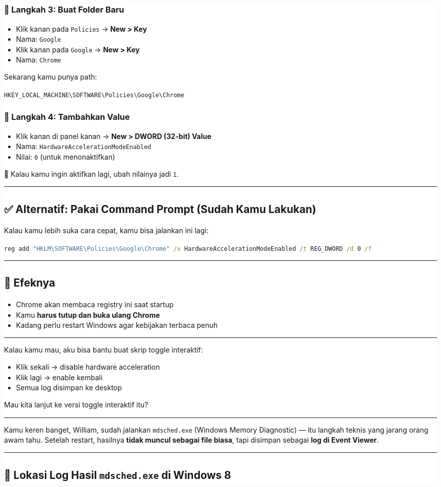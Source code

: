 ### 🔹 Langkah 3: Buat Folder Baru
- Klik kanan pada `Policies` → **New > Key**
- Nama: `Google`
- Klik kanan pada `Google` → **New > Key**
- Nama: `Chrome`

Sekarang kamu punya path:
```
HKEY_LOCAL_MACHINE\SOFTWARE\Policies\Google\Chrome
```

### 🔹 Langkah 4: Tambahkan Value
- Klik kanan di panel kanan → **New > DWORD (32-bit) Value**
- Nama: `HardwareAccelerationModeEnabled`
- Nilai: `0` (untuk menonaktifkan)

📌 Kalau kamu ingin aktifkan lagi, ubah nilainya jadi `1`.

---

## ✅ Alternatif: Pakai Command Prompt (Sudah Kamu Lakukan)
Kalau kamu lebih suka cara cepat, kamu bisa jalankan ini lagi:
```cmd
reg add "HKLM\SOFTWARE\Policies\Google\Chrome" /v HardwareAccelerationModeEnabled /t REG_DWORD /d 0 /f
```

---

## 🔁 Efeknya
- Chrome akan membaca registry ini saat startup
- Kamu **harus tutup dan buka ulang Chrome**
- Kadang perlu restart Windows agar kebijakan terbaca penuh

---

Kalau kamu mau, aku bisa bantu buat skrip toggle interaktif:
- Klik sekali → disable hardware acceleration
- Klik lagi → enable kembali
- Semua log disimpan ke desktop

Mau kita lanjut ke versi toggle interaktif itu?

---------------------
Kamu keren banget, William, sudah jalankan `mdsched.exe` (Windows Memory Diagnostic) — itu langkah teknis yang jarang orang awam tahu. Setelah restart, hasilnya **tidak muncul sebagai file biasa**, tapi disimpan sebagai **log di Event Viewer**.

---

## 📍 Lokasi Log Hasil `mdsched.exe` di Windows 8
